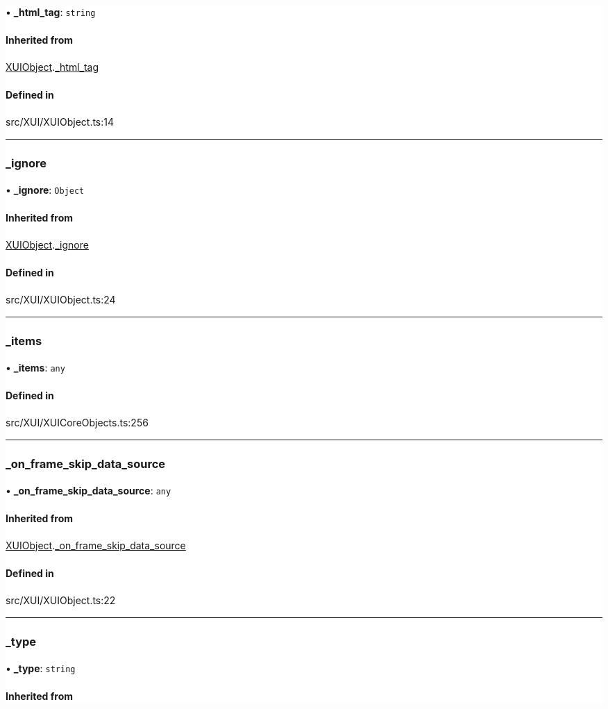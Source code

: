 • **\_html\_tag**: `string`

#### Inherited from

[XUIObject](../wiki/XUI.XUIObject.XUIObject).[_html_tag](../wiki/XUI.XUIObject.XUIObject#_html_tag)

#### Defined in

src/XUI/XUIObject.ts:14

___

### \_ignore

• **\_ignore**: `Object`

#### Inherited from

[XUIObject](../wiki/XUI.XUIObject.XUIObject).[_ignore](../wiki/XUI.XUIObject.XUIObject#_ignore)

#### Defined in

src/XUI/XUIObject.ts:24

___

### \_items

• **\_items**: `any`

#### Defined in

src/XUI/XUICoreObjects.ts:256

___

### \_on\_frame\_skip\_data\_source

• **\_on\_frame\_skip\_data\_source**: `any`

#### Inherited from

[XUIObject](../wiki/XUI.XUIObject.XUIObject).[_on_frame_skip_data_source](../wiki/XUI.XUIObject.XUIObject#_on_frame_skip_data_source)

#### Defined in

src/XUI/XUIObject.ts:22

___

### \_type

• **\_type**: `string`

#### Inherited from
